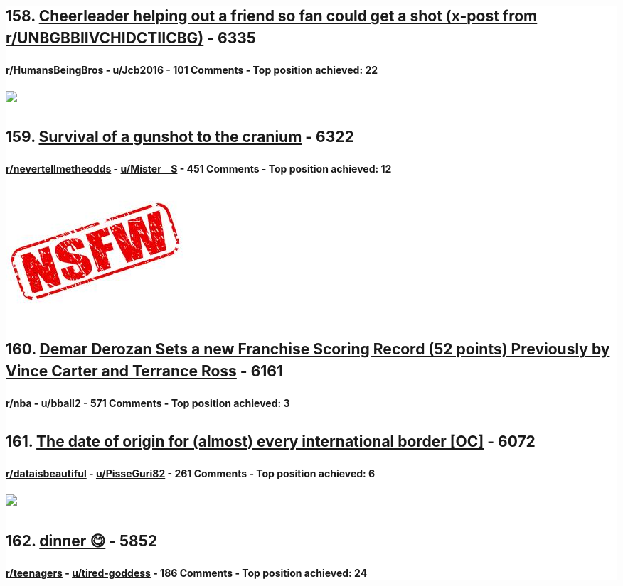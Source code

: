 ## 158. [Cheerleader helping out a friend so fan could get a shot (x-post from r/UNBGBBIIVCHIDCTIICBG)](http://reddit.com/r/HumansBeingBros/comments/7nis1u/cheerleader_helping_out_a_friend_so_fan_could_get/) - 6335
#### [r/HumansBeingBros](http://reddit.com/r/HumansBeingBros) - [u/Jcb2016](http://reddit.com/u/Jcb2016) - 101 Comments - Top position achieved: 22

<a href="https://i.redd.it/syy0bshfmj701.jpg"><img src="https://a.thumbs.redditmedia.com/rqQvgmiEod3Nx-GaTZzEr7QXQeQaDBAMCk-LlqZcSV8.jpg"></img></a>

## 159. [Survival of a gunshot to the cranium](http://reddit.com/r/nevertellmetheodds/comments/7nj51w/survival_of_a_gunshot_to_the_cranium/) - 6322
#### [r/nevertellmetheodds](http://reddit.com/r/nevertellmetheodds) - [u/Mister__S](http://reddit.com/u/Mister__S) - 451 Comments - Top position achieved: 12

<a href="https://i.redd.it/sfgpru4ilb701.jpg"><img src="https://github.com/mgerb/top-of-reddit/raw/master/nsfw.jpg"></img></a>

## 160. [Demar Derozan Sets a new Franchise Scoring Record (52 points) Previously by Vince Carter and Terrance Ross](http://reddit.com/r/nba/comments/7njqe0/demar_derozan_sets_a_new_franchise_scoring_record/) - 6161
#### [r/nba](http://reddit.com/r/nba) - [u/bball2](http://reddit.com/u/bball2) - 571 Comments - Top position achieved: 3

## 161. [The date of origin for (almost) every international border [OC]](http://reddit.com/r/dataisbeautiful/comments/7ne62v/the_date_of_origin_for_almost_every_international/) - 6072
#### [r/dataisbeautiful](http://reddit.com/r/dataisbeautiful) - [u/PisseGuri82](http://reddit.com/u/PisseGuri82) - 261 Comments - Top position achieved: 6

<a href="https://c1.staticflickr.com/5/4596/24556520177_d5a5b6d97a_o.png"><img src="https://b.thumbs.redditmedia.com/GWAwXqjoXn6xnl0QEXzQZ_yHlTG8Z7h3dDZU2nqtNMo.jpg"></img></a>

## 162. [dinner 😋](http://reddit.com/r/teenagers/comments/7nhyve/dinner/) - 5852
#### [r/teenagers](http://reddit.com/r/teenagers) - [u/tired-goddess](http://reddit.com/u/tired-goddess) - 186 Comments - Top position achieved: 24
